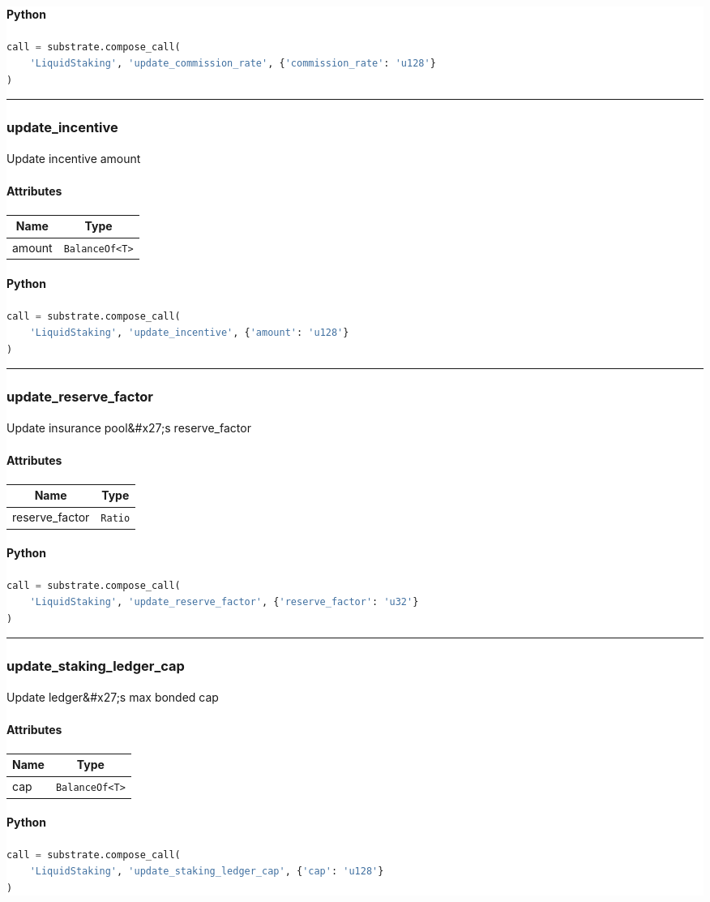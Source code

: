 #### Python
```python
call = substrate.compose_call(
    'LiquidStaking', 'update_commission_rate', {'commission_rate': 'u128'}
)
```

---------
### update_incentive
Update incentive amount
#### Attributes
| Name | Type |
| -------- | -------- | 
| amount | `BalanceOf<T>` | 

#### Python
```python
call = substrate.compose_call(
    'LiquidStaking', 'update_incentive', {'amount': 'u128'}
)
```

---------
### update_reserve_factor
Update insurance pool&\#x27;s reserve_factor
#### Attributes
| Name | Type |
| -------- | -------- | 
| reserve_factor | `Ratio` | 

#### Python
```python
call = substrate.compose_call(
    'LiquidStaking', 'update_reserve_factor', {'reserve_factor': 'u32'}
)
```

---------
### update_staking_ledger_cap
Update ledger&\#x27;s max bonded cap
#### Attributes
| Name | Type |
| -------- | -------- | 
| cap | `BalanceOf<T>` | 

#### Python
```python
call = substrate.compose_call(
    'LiquidStaking', 'update_staking_ledger_cap', {'cap': 'u128'}
)
```

